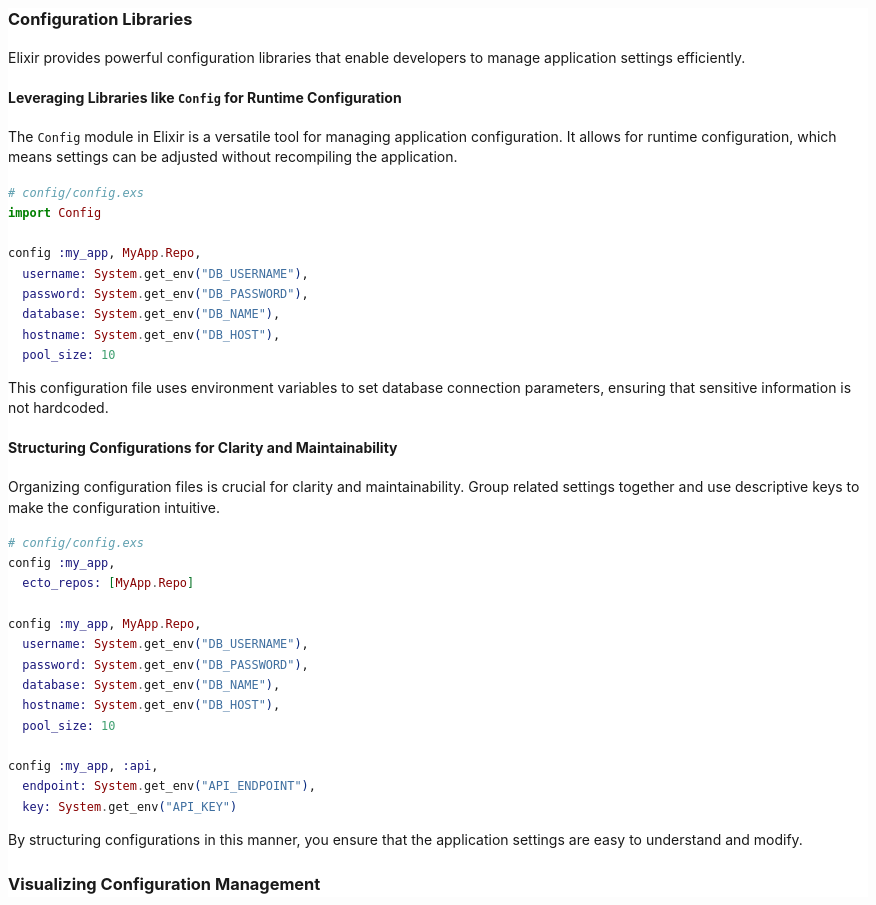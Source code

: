 ### Configuration Libraries

Elixir provides powerful configuration libraries that enable developers to manage application settings efficiently.

#### Leveraging Libraries like `Config` for Runtime Configuration

The `Config` module in Elixir is a versatile tool for managing application configuration. It allows for runtime configuration, which means settings can be adjusted without recompiling the application.

```elixir
# config/config.exs
import Config

config :my_app, MyApp.Repo,
  username: System.get_env("DB_USERNAME"),
  password: System.get_env("DB_PASSWORD"),
  database: System.get_env("DB_NAME"),
  hostname: System.get_env("DB_HOST"),
  pool_size: 10
```

This configuration file uses environment variables to set database connection parameters, ensuring that sensitive information is not hardcoded.

#### Structuring Configurations for Clarity and Maintainability

Organizing configuration files is crucial for clarity and maintainability. Group related settings together and use descriptive keys to make the configuration intuitive.

```elixir
# config/config.exs
config :my_app,
  ecto_repos: [MyApp.Repo]

config :my_app, MyApp.Repo,
  username: System.get_env("DB_USERNAME"),
  password: System.get_env("DB_PASSWORD"),
  database: System.get_env("DB_NAME"),
  hostname: System.get_env("DB_HOST"),
  pool_size: 10

config :my_app, :api,
  endpoint: System.get_env("API_ENDPOINT"),
  key: System.get_env("API_KEY")
```

By structuring configurations in this manner, you ensure that the application settings are easy to understand and modify.

### Visualizing Configuration Management
